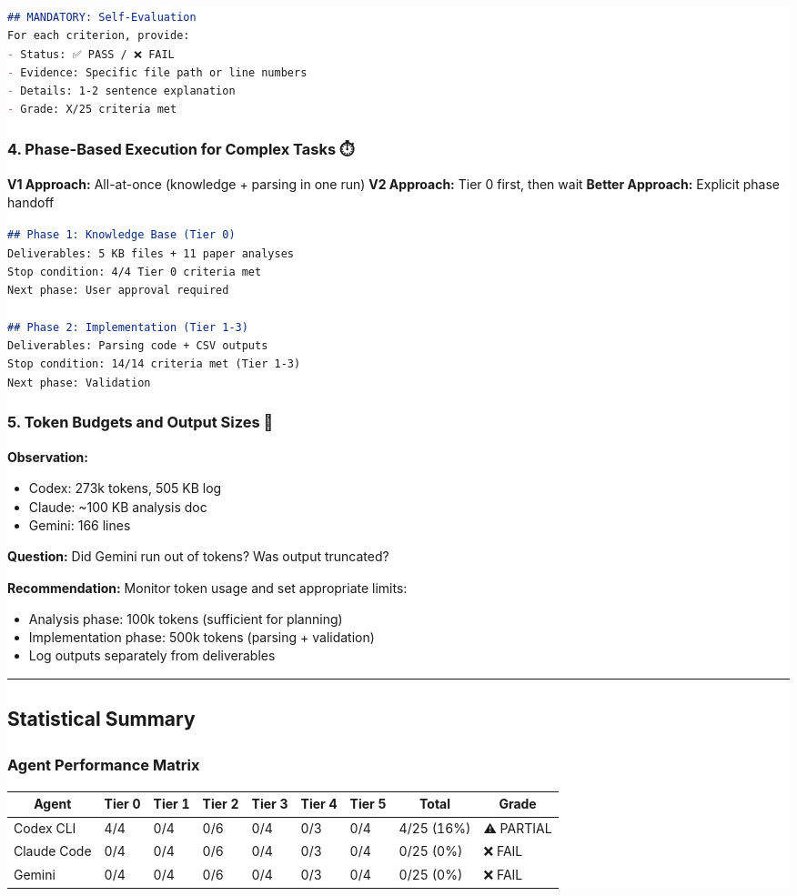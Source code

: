 ```markdown
## MANDATORY: Self-Evaluation
For each criterion, provide:
- Status: ✅ PASS / ❌ FAIL
- Evidence: Specific file path or line numbers
- Details: 1-2 sentence explanation
- Grade: X/25 criteria met
```

### 4. Phase-Based Execution for Complex Tasks ⏱️

**V1 Approach:** All-at-once (knowledge + parsing in one run)
**V2 Approach:** Tier 0 first, then wait
**Better Approach:** Explicit phase handoff

```markdown
## Phase 1: Knowledge Base (Tier 0)
Deliverables: 5 KB files + 11 paper analyses
Stop condition: 4/4 Tier 0 criteria met
Next phase: User approval required

## Phase 2: Implementation (Tier 1-3)
Deliverables: Parsing code + CSV outputs
Stop condition: 14/14 criteria met (Tier 1-3)
Next phase: Validation
```

### 5. Token Budgets and Output Sizes 💾

**Observation:**
- Codex: 273k tokens, 505 KB log
- Claude: ~100 KB analysis doc
- Gemini: 166 lines

**Question:** Did Gemini run out of tokens? Was output truncated?

**Recommendation:** Monitor token usage and set appropriate limits:
- Analysis phase: 100k tokens (sufficient for planning)
- Implementation phase: 500k tokens (parsing + validation)
- Log outputs separately from deliverables

---

## Statistical Summary

### Agent Performance Matrix

| Agent | Tier 0 | Tier 1 | Tier 2 | Tier 3 | Tier 4 | Tier 5 | Total | Grade |
|-------|--------|--------|--------|--------|--------|--------|-------|-------|
| Codex CLI | 4/4 | 0/4 | 0/6 | 0/4 | 0/3 | 0/4 | 4/25 (16%) | ⚠️ PARTIAL |
| Claude Code | 0/4 | 0/4 | 0/6 | 0/4 | 0/3 | 0/4 | 0/25 (0%) | ❌ FAIL |
| Gemini | 0/4 | 0/4 | 0/6 | 0/4 | 0/3 | 0/4 | 0/25 (0%) | ❌ FAIL |
